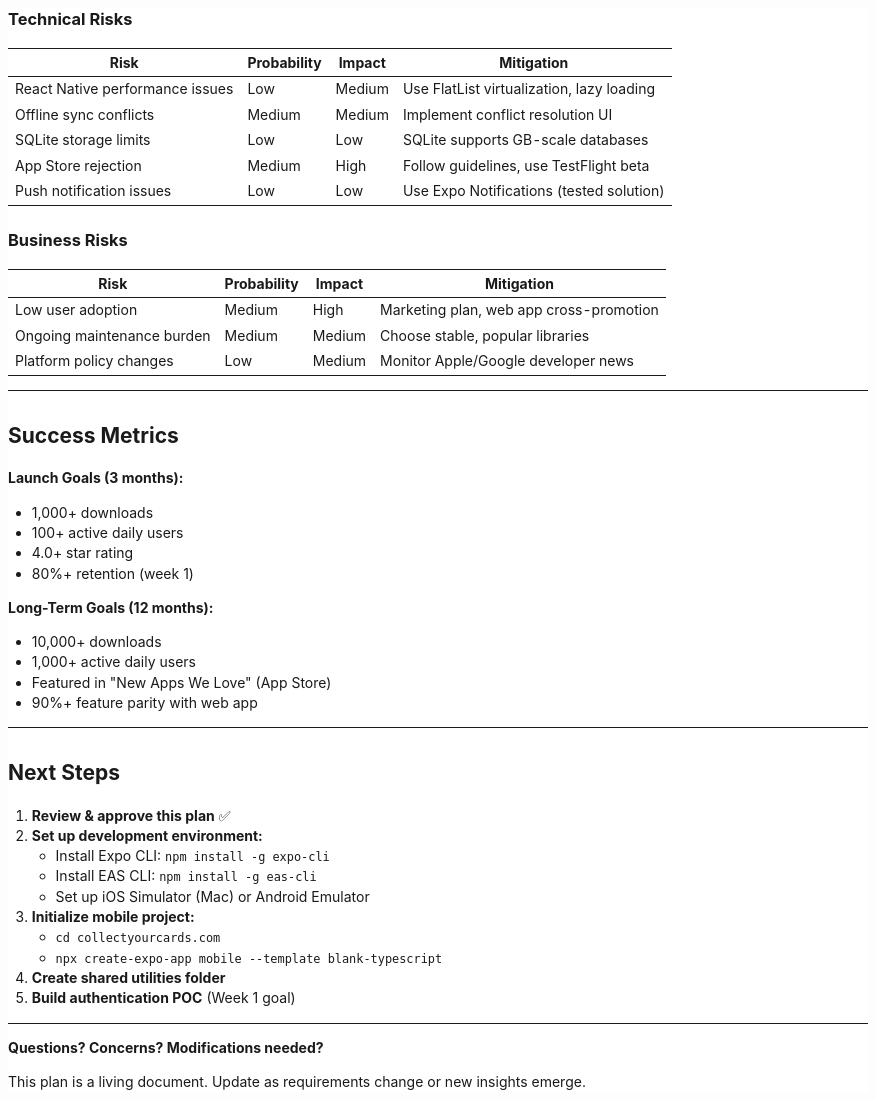 ### Technical Risks

| Risk | Probability | Impact | Mitigation |
|------|-------------|--------|------------|
| React Native performance issues | Low | Medium | Use FlatList virtualization, lazy loading |
| Offline sync conflicts | Medium | Medium | Implement conflict resolution UI |
| SQLite storage limits | Low | Low | SQLite supports GB-scale databases |
| App Store rejection | Medium | High | Follow guidelines, use TestFlight beta |
| Push notification issues | Low | Low | Use Expo Notifications (tested solution) |

### Business Risks

| Risk | Probability | Impact | Mitigation |
|------|-------------|--------|------------|
| Low user adoption | Medium | High | Marketing plan, web app cross-promotion |
| Ongoing maintenance burden | Medium | Medium | Choose stable, popular libraries |
| Platform policy changes | Low | Medium | Monitor Apple/Google developer news |

---

## Success Metrics

**Launch Goals (3 months):**
- 1,000+ downloads
- 100+ active daily users
- 4.0+ star rating
- 80%+ retention (week 1)

**Long-Term Goals (12 months):**
- 10,000+ downloads
- 1,000+ active daily users
- Featured in "New Apps We Love" (App Store)
- 90%+ feature parity with web app

---

## Next Steps

1. **Review & approve this plan** ✅
2. **Set up development environment:**
   - Install Expo CLI: `npm install -g expo-cli`
   - Install EAS CLI: `npm install -g eas-cli`
   - Set up iOS Simulator (Mac) or Android Emulator
3. **Initialize mobile project:**
   - `cd collectyourcards.com`
   - `npx create-expo-app mobile --template blank-typescript`
4. **Create shared utilities folder**
5. **Build authentication POC** (Week 1 goal)

---

**Questions? Concerns? Modifications needed?**

This plan is a living document. Update as requirements change or new insights emerge.
